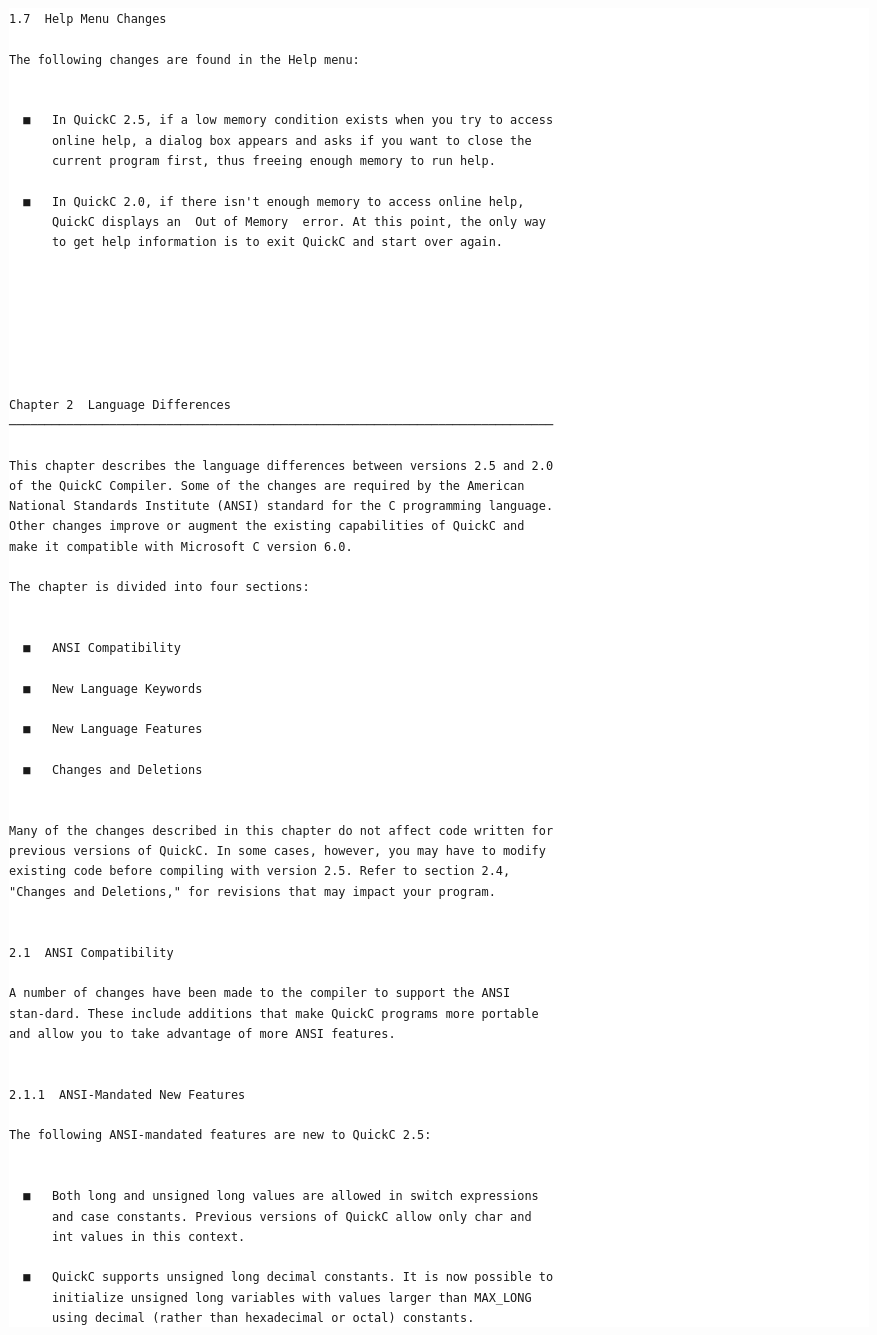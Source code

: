 	
	1.7  Help Menu Changes
	
	The following changes are found in the Help menu:
	
	
	  ■   In QuickC 2.5, if a low memory condition exists when you try to access
	      online help, a dialog box appears and asks if you want to close the
	      current program first, thus freeing enough memory to run help.
	
	  ■   In QuickC 2.0, if there isn't enough memory to access online help,
	      QuickC displays an  Out of Memory  error. At this point, the only way
	      to get help information is to exit QuickC and start over again.
	
	
	
	
	
	
	
	Chapter 2  Language Differences
	────────────────────────────────────────────────────────────────────────────
	
	This chapter describes the language differences between versions 2.5 and 2.0
	of the QuickC Compiler. Some of the changes are required by the American
	National Standards Institute (ANSI) standard for the C programming language.
	Other changes improve or augment the existing capabilities of QuickC and
	make it compatible with Microsoft C version 6.0.
	
	The chapter is divided into four sections:
	
	
	  ■   ANSI Compatibility
	
	  ■   New Language Keywords
	
	  ■   New Language Features
	
	  ■   Changes and Deletions
	
	
	Many of the changes described in this chapter do not affect code written for
	previous versions of QuickC. In some cases, however, you may have to modify
	existing code before compiling with version 2.5. Refer to section 2.4,
	"Changes and Deletions," for revisions that may impact your program.
	
	
	2.1  ANSI Compatibility
	
	A number of changes have been made to the compiler to support the ANSI
	stan-dard. These include additions that make QuickC programs more portable
	and allow you to take advantage of more ANSI features.
	
	
	2.1.1  ANSI-Mandated New Features
	
	The following ANSI-mandated features are new to QuickC 2.5:
	
	
	  ■   Both long and unsigned long values are allowed in switch expressions
	      and case constants. Previous versions of QuickC allow only char and
	      int values in this context.
	
	  ■   QuickC supports unsigned long decimal constants. It is now possible to
	      initialize unsigned long variables with values larger than MAX_LONG
	      using decimal (rather than hexadecimal or octal) constants.
	